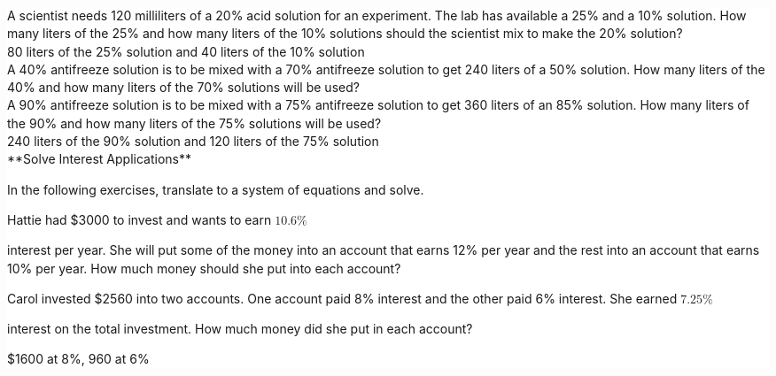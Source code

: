 </div>
</div>
<div data-type="exercise" class="exercise">
<div data-type="problem" class="problem" markdown="1">
A scientist needs 120 milliliters of a 20% acid solution for an experiment. The lab has available a 25% and a 10% solution. How many liters of the 25% and how many liters of the 10% solutions should the scientist mix to make the 20% solution?

</div>
<div data-type="solution" class="solution" markdown="1">
80 liters of the 25% solution and 40 liters of the 10% solution

</div>
</div>
<div data-type="exercise" class="exercise">
<div data-type="problem" class="problem" markdown="1">
A 40% antifreeze solution is to be mixed with a 70% antifreeze solution to get 240 liters of a 50% solution. How many liters of the 40% and how many liters of the 70% solutions will be used?

</div>
</div>
<div data-type="exercise" class="exercise">
<div data-type="problem" class="problem" markdown="1">
A 90% antifreeze solution is to be mixed with a 75% antifreeze solution to get 360 liters of an 85% solution. How many liters of the 90% and how many liters of the 75% solutions will be used?

</div>
<div data-type="solution" class="solution" markdown="1">
240 liters of the 90% solution and 120 liters of the 75% solution

</div>
</div>
**Solve Interest Applications**

In the following exercises, translate to a system of equations and solve.

<div data-type="exercise" class="exercise">
<div data-type="problem" class="problem" markdown="1">
Hattie had $3000 to invest and wants to earn <math xmlns="http://www.w3.org/1998/Math/MathML"><mrow><mn>10.6</mn><mtext>%</mtext></mrow></math>

 interest per year. She will put some of the money into an account that earns 12% per year and the rest into an account that earns 10% per year. How much money should she put into each account?

</div>
</div>
<div data-type="exercise" class="exercise">
<div data-type="problem" class="problem" markdown="1">
Carol invested $2560 into two accounts. One account paid 8% interest and the other paid 6% interest. She earned <math xmlns="http://www.w3.org/1998/Math/MathML"><mrow><mn>7.25</mn><mtext>%</mtext></mrow></math>

 interest on the total investment. How much money did she put in each account?

</div>
<div data-type="solution" class="solution" markdown="1">
$1600 at 8%, 960 at 6%
